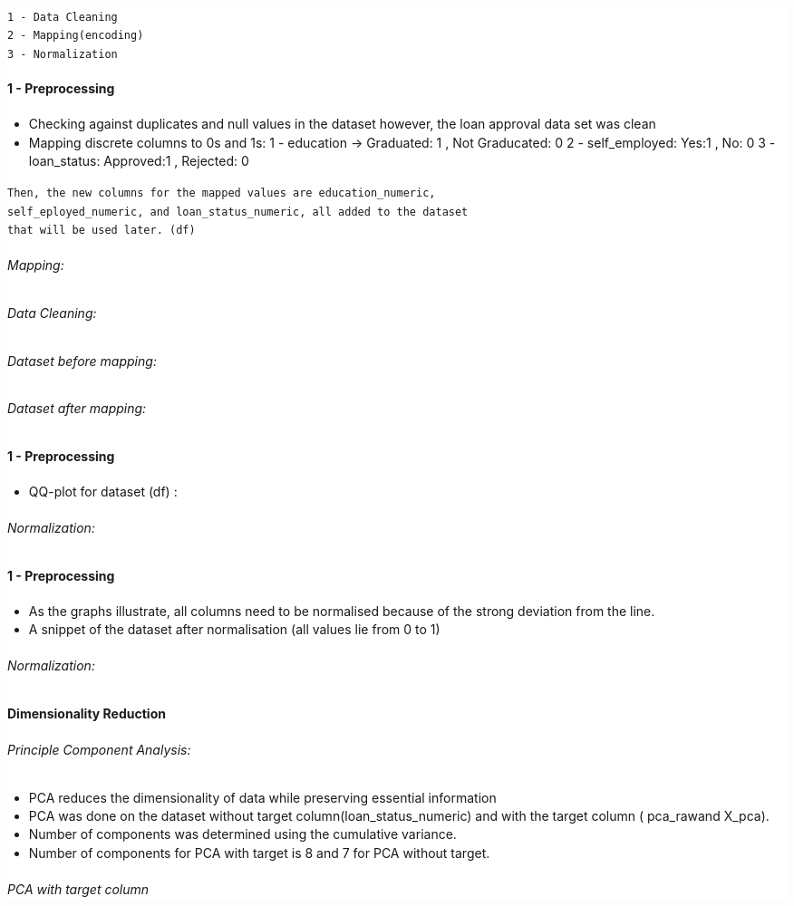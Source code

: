 ```
1 - Data Cleaning
2 - Mapping(encoding)
3 - Normalization
```

#### 1 - Preprocessing

- Checking against duplicates and null values in the dataset however,
    the loan approval data set was clean
- Mapping discrete columns to 0s and 1s:
    1 - education -> Graduated: 1 , Not Graducated: 0
    2 - self_employed: Yes:1 , No: 0
    3 - loan_status: Approved:1 , Rejected: 0

```
Then, the new columns for the mapped values are education_numeric,
self_eployed_numeric, and loan_status_numeric, all added to the dataset
that will be used later. (df)
```
###### Mapping:

###### Data Cleaning:


###### Dataset before mapping:

###### Dataset after mapping:


#### 1 - Preprocessing

- QQ-plot for dataset (df) :

###### Normalization:


#### 1 - Preprocessing

- As the graphs illustrate, all columns need to be normalised because of the
    strong deviation from the line.
- A snippet of the dataset after normalisation (all values lie from 0 to 1)

###### Normalization:


#### Dimensionality Reduction

###### Principle Component Analysis:

- PCA reduces the dimensionality of data while preserving essential information
- PCA was done on the dataset without target column(loan_status_numeric)
    and with the target column ( pca_rawand X_pca).
- Number of components was determined using the cumulative variance.
- Number of components for PCA with target is 8 and 7 for PCA without target.


###### PCA with target column
